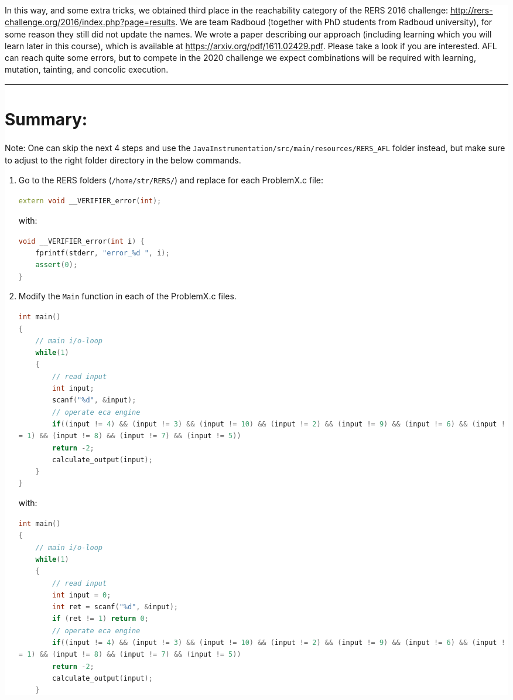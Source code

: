 In this way, and some extra tricks, we obtained third place in the reachability category of the RERS 2016 challenge: http://rers-challenge.org/2016/index.php?page=results. We are team Radboud (together with PhD students from Radboud university), for some reason they still did not update the names. We wrote a paper describing our approach (including learning which you will learn later in this course), which is available at https://arxiv.org/pdf/1611.02429.pdf. Please take a look if you are interested.
AFL can reach quite some errors, but to compete in the 2020 challenge we expect combinations will be required with learning, mutation, tainting, and concolic execution.

________

# Summary:
Note: One can skip the next 4 steps and use the `JavaInstrumentation/src/main/resources/RERS_AFL` folder instead, but make sure to adjust to the right folder directory in the below commands.
1. Go to the RERS folders (`/home/str/RERS/`) and replace for each ProblemX.c file: 
	```C++
	extern void __VERIFIER_error(int);
	```
	with:

	```C++
	void __VERIFIER_error(int i) {
		fprintf(stderr, "error_%d ", i);
		assert(0);
	}
	```

2. Modify the `Main` function in each of the ProblemX.c files.
	```C++
	int main()
	{
		// main i/o-loop
		while(1)
		{
			// read input
			int input;
			scanf("%d", &input);        
			// operate eca engine
			if((input != 4) && (input != 3) && (input != 10) && (input != 2) && (input != 9) && (input != 6) && (input != 1) && (input != 8) && (input != 7) && (input != 5))
			return -2;
			calculate_output(input);
		}
	}
	```

	with:

	```C++
	int main()
	{
		// main i/o-loop
		while(1)
		{
			// read input
			int input = 0;
			int ret = scanf("%d", &input);
			if (ret != 1) return 0;        
			// operate eca engine
			if((input != 4) && (input != 3) && (input != 10) && (input != 2) && (input != 9) && (input != 6) && (input != 1) && (input != 8) && (input != 7) && (input != 5))
			return -2;
			calculate_output(input);
		}